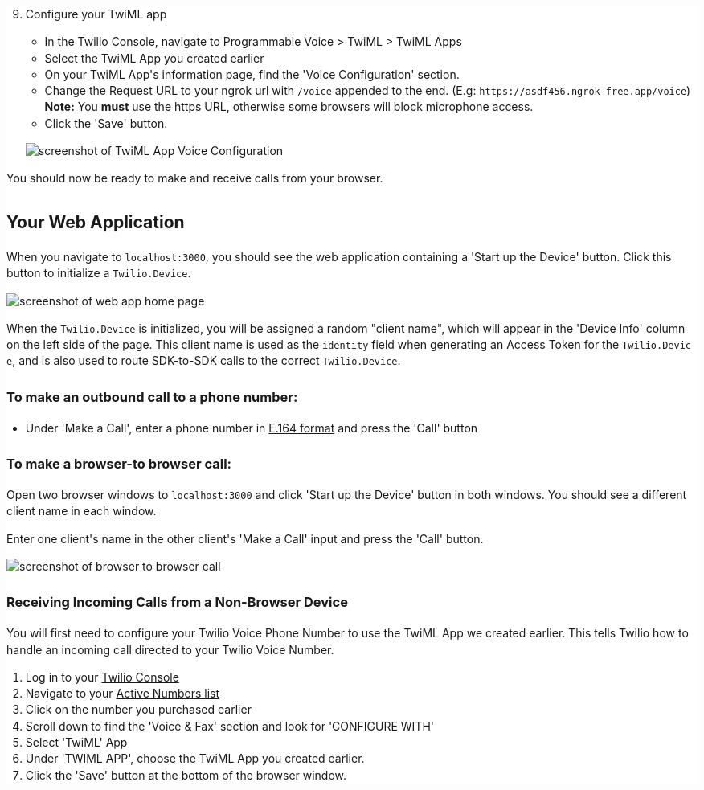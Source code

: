 9. Configure your TwiML app

   - In the Twilio Console, navigate to [Programmable Voice > TwiML > TwiML Apps](https://www.twilio.com/console/voice/twiml/apps)
   - Select the TwiML App you created earlier
   - On your TwiML App's information page, find the 'Voice Configuration' section.
   - Change the Request URL to your ngrok url with `/voice` appended to the end. (E.g: `https://asdf456.ngrok-free.app/voice`) **Note:** You **must** use the https URL, otherwise some browsers will block
     microphone access.
   - Click the 'Save' button.

   ![screenshot of TwiML App Voice Configuration](./screenshots/UpdateRequestURL.png)

You should now be ready to make and receive calls from your browser.

## Your Web Application

When you navigate to `localhost:3000`, you should see the web application containing a 'Start up the Device' button. Click this button to initialize a `Twilio.Device`.

![screenshot of web app home page](./screenshots/InitializeDevice.png)

When the `Twilio.Device` is initialized, you will be assigned a random "client name", which will appear in the 'Device Info' column on the left side of the page. This client name is used as the `identity` field when generating an Access Token for the `Twilio.Device`, and is also used to route SDK-to-SDK calls to the correct `Twilio.Device`.

### To make an outbound call to a phone number:

- Under 'Make a Call', enter a phone number in [E.164 format](https://en.wikipedia.org/wiki/E.164) and press the 'Call' button

### To make a browser-to browser call:

Open two browser windows to `localhost:3000` and click 'Start up the Device' button in both windows. You should see a different client name in each window.

Enter one client's name in the other client's 'Make a Call' input and press the 'Call' button.

![screenshot of browser to browser call](./screenshots/BrowserToBrowserCall.png)

### Receiving Incoming Calls from a Non-Browser Device

You will first need to configure your Twilio Voice Phone Number to use the TwiML App we created earlier. This tells Twilio how to handle an incoming call directed to your Twilio Voice Number.

1.  Log in to your [Twilio Console](https://www.twilio.com/console)
2.  Navigate to your [Active Numbers list](https://www.twilio.com/console/phone-numbers/incoming)
3.  Click on the number you purchased earlier
4.  Scroll down to find the 'Voice & Fax' section and look for 'CONFIGURE WITH'
5.  Select 'TwiML' App
6.  Under 'TWIML APP', choose the TwiML App you created earlier.
7.  Click the 'Save' button at the bottom of the browser window.
